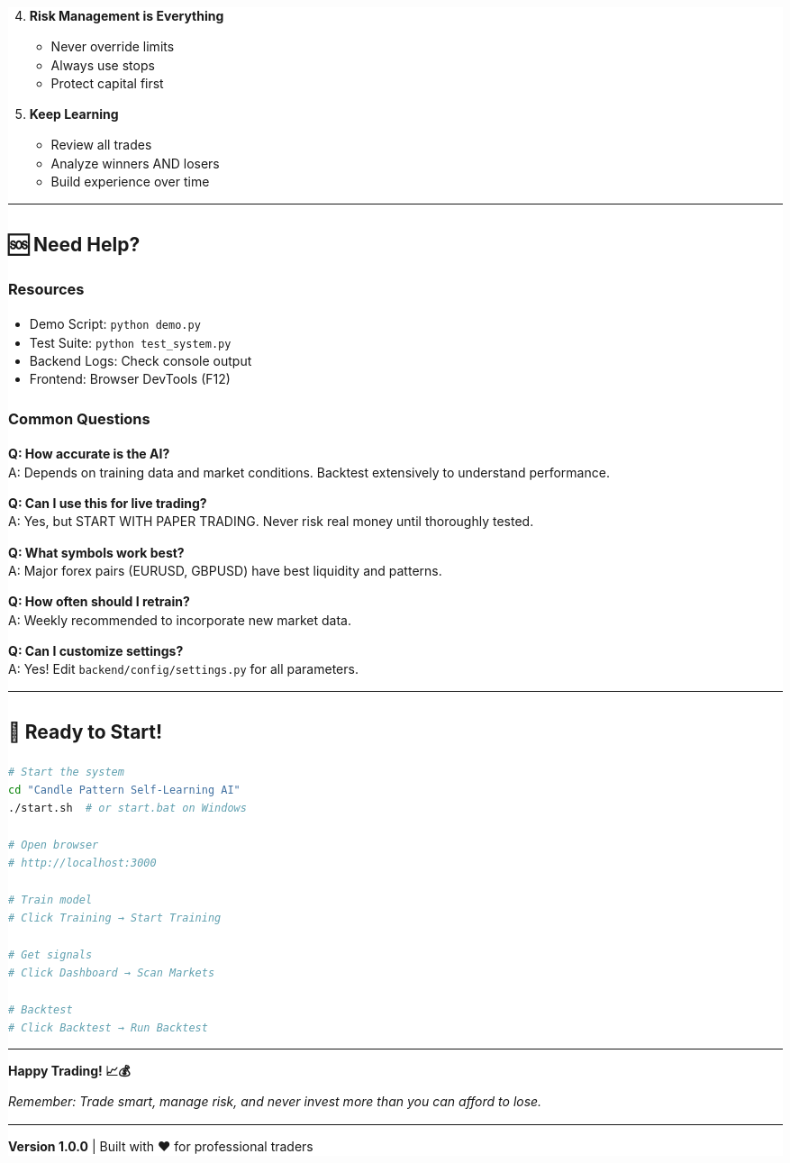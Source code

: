 4. **Risk Management is Everything**
   - Never override limits
   - Always use stops
   - Protect capital first

5. **Keep Learning**
   - Review all trades
   - Analyze winners AND losers
   - Build experience over time

---

## 🆘 Need Help?

### Resources
- Demo Script: `python demo.py`
- Test Suite: `python test_system.py`
- Backend Logs: Check console output
- Frontend: Browser DevTools (F12)

### Common Questions

**Q: How accurate is the AI?**  
A: Depends on training data and market conditions. Backtest extensively to understand performance.

**Q: Can I use this for live trading?**  
A: Yes, but START WITH PAPER TRADING. Never risk real money until thoroughly tested.

**Q: What symbols work best?**  
A: Major forex pairs (EURUSD, GBPUSD) have best liquidity and patterns.

**Q: How often should I retrain?**  
A: Weekly recommended to incorporate new market data.

**Q: Can I customize settings?**  
A: Yes! Edit `backend/config/settings.py` for all parameters.

---

## 🚀 Ready to Start!

```bash
# Start the system
cd "Candle Pattern Self-Learning AI"
./start.sh  # or start.bat on Windows

# Open browser
# http://localhost:3000

# Train model
# Click Training → Start Training

# Get signals
# Click Dashboard → Scan Markets

# Backtest
# Click Backtest → Run Backtest
```

---

**Happy Trading! 📈💰**

*Remember: Trade smart, manage risk, and never invest more than you can afford to lose.*

---

**Version 1.0.0** | Built with ❤️ for professional traders
